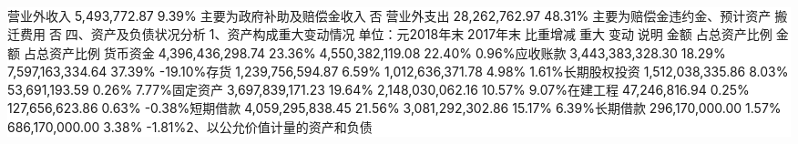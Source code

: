 营业外收入
5,493,772.87
9.39%
主要为政府补助及赔偿金收入
否
营业外支出
28,262,762.97
48.31%
主要为赔偿金违约金、预计资产
搬迁费用
否
四、资产及负债状况分析
1、资产构成重大变动情况
单位：元2018年末
2017年末
比重增减
重大
变动
说明
金额
占总资产比例
金额
占总资产比例
货币资金
4,396,436,298.74
23.36%
4,550,382,119.08
22.40%
0.96%应收账款
3,443,383,328.30
18.29%
7,597,163,334.64
37.39%
-19.10%存货
1,239,756,594.87
6.59%
1,012,636,371.78
4.98%
1.61%长期股权投资
1,512,038,335.86
8.03%
53,691,193.59
0.26%
7.77%固定资产
3,697,839,171.23
19.64%
2,148,030,062.16
10.57%
9.07%在建工程
47,246,816.94
0.25%
127,656,623.86
0.63%
-0.38%短期借款
4,059,295,838.45
21.56%
3,081,292,302.86
15.17%
6.39%长期借款
296,170,000.00
1.57%
686,170,000.00
3.38%
-1.81%2、以公允价值计量的资产和负债